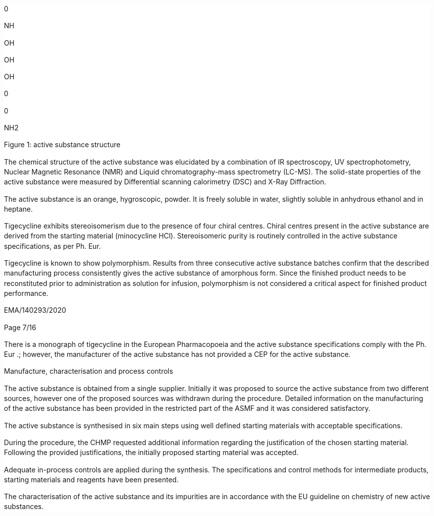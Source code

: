 0

NH

OH

OH

OH

0

0

NH2

Figure 1: active substance structure

The chemical structure of the active substance was elucidated by a combination of IR spectroscopy, UV spectrophotometry, Nuclear Magnetic Resonance (NMR) and Liquid chromatography-mass spectrometry (LC-MS). The solid-state properties of the active substance were measured by Differential scanning calorimetry (DSC) and X-Ray Diffraction.

The active substance is an orange, hygroscopic, powder. It is freely soluble in water, slightly soluble in anhydrous ethanol and in heptane.

Tigecycline exhibits stereoisomerism due to the presence of four chiral centres. Chiral centres present in the active substance are derived from the starting material (minocycline HCl). Stereoisomeric purity is routinely controlled in the active substance specifications, as per Ph. Eur.

Tigecycline is known to show polymorphism. Results from three consecutive active substance batches confirm that the described manufacturing process consistently gives the active substance of amorphous form. Since the finished product needs to be reconstituted prior to administration as solution for infusion, polymorphism is not considered a critical aspect for finished product performance.

EMA/140293/2020

Page 7/16

There is a monograph of tigecycline in the European Pharmacopoeia and the active substance specifications comply with the Ph. Eur .; however, the manufacturer of the active substance has not provided a CEP for the active substance.

Manufacture, characterisation and process controls

The active substance is obtained from a single supplier. Initially it was proposed to source the active substance from two different sources, however one of the proposed sources was withdrawn during the procedure. Detailed information on the manufacturing of the active substance has been provided in the restricted part of the ASMF and it was considered satisfactory.

The active substance is synthesised in six main steps using well defined starting materials with acceptable specifications.

During the procedure, the CHMP requested additional information regarding the justification of the chosen starting material. Following the provided justifications, the initially proposed starting material was accepted.

Adequate in-process controls are applied during the synthesis. The specifications and control methods for intermediate products, starting materials and reagents have been presented.

The characterisation of the active substance and its impurities are in accordance with the EU guideline on chemistry of new active substances.
